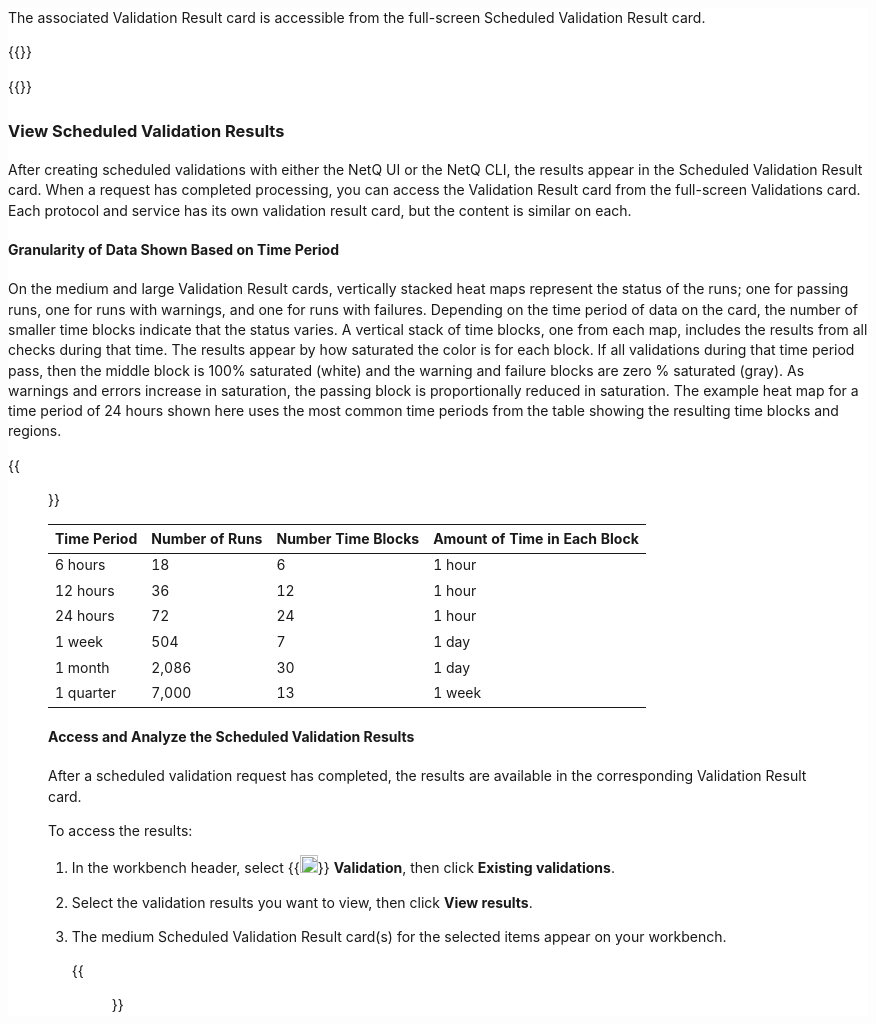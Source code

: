 The associated Validation Result card is accessible from the full-screen Scheduled Validation Result card.

{{</tab>}}

{{</tabs>}}

### View Scheduled Validation Results

After creating scheduled validations with either the NetQ UI or the NetQ CLI, the results appear in the Scheduled Validation Result card. When a request has completed processing, you can access the Validation Result card from the full-screen Validations card. Each protocol and service has its own validation result card, but the content is similar on each.

#### Granularity of Data Shown Based on Time Period

On the medium and large Validation Result cards, vertically stacked heat maps represent the status of the runs; one for passing runs, one for runs with warnings, and one for runs with failures. Depending on the time period of data on the card, the number of smaller time blocks indicate that the status varies. A vertical stack of time blocks, one from each map, includes the results from all checks during that time. The results appear by how saturated the color is for each block. If all validations during that time period pass, then the middle block is 100% saturated (white) and the warning and failure blocks are zero % saturated (gray). As warnings and errors increase in saturation, the passing block is proportionally reduced in saturation. The example heat map for a time period of 24 hours shown here uses the most common time periods from the table showing the resulting time blocks and regions.

{{<figure src="/images/netq/sch-valid-result-granularity-230.png" width="300">}}

| Time Period | Number of Runs | Number Time Blocks | Amount of Time in Each Block |
| ----------- | -------------- | ------------------ | ---------------------------- |
| 6 hours     | 18             | 6                  | 1 hour                       |
| 12 hours    | 36             | 12                 | 1 hour                       |
| 24 hours    | 72             | 24                 | 1 hour                       |
| 1 week      | 504            | 7                  | 1 day                        |
| 1 month     | 2,086          | 30                 | 1 day                        |
| 1 quarter   | 7,000          | 13                 | 1 week                       |

#### Access and Analyze the Scheduled Validation Results

After a scheduled validation request has completed, the results are available in the corresponding Validation Result card.

To access the results:

1. In the workbench header, select {{<img src="/images/netq/validation-icon.svg" height="18" width="18">}} **Validation**, then click **Existing validations**.

2. Select the validation results you want to view, then click **View results**.

3. The medium Scheduled Validation Result card(s) for the selected items appear on your workbench.

    {{<figure src="/images/netq/validation-results-existing-medium.png" width="425">}}
